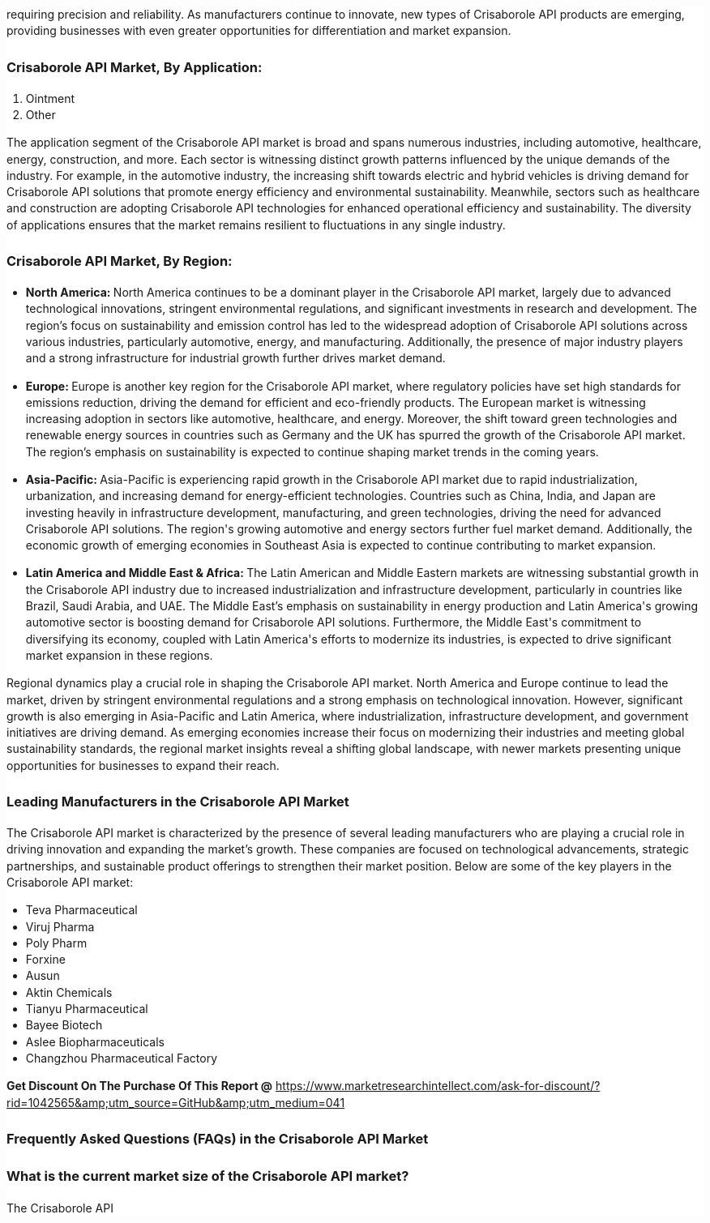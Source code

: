 requiring precision and reliability. As manufacturers continue to innovate, new types of Crisaborole API products are emerging, providing businesses with even greater opportunities for differentiation and market expansion.</p><h3>Crisaborole API Market,&nbsp;By Application:</h3><ol><li>Ointment<li> Other</li></ol><p>The application segment of the Crisaborole API market is broad and spans numerous industries, including automotive, healthcare, energy, construction, and more. Each sector is witnessing distinct growth patterns influenced by the unique demands of the industry. For example, in the automotive industry, the increasing shift towards electric and hybrid vehicles is driving demand for Crisaborole API solutions that promote energy efficiency and environmental sustainability. Meanwhile, sectors such as healthcare and construction are adopting Crisaborole API technologies for enhanced operational efficiency and sustainability. The diversity of applications ensures that the market remains resilient to fluctuations in any single industry.</p><h3>Crisaborole API Market, By Region:</h3><ul><li><p><strong>North America:&nbsp;</strong>North America continues to be a dominant player in the Crisaborole API market, largely due to advanced technological innovations, stringent environmental regulations, and significant investments in research and development. The region&rsquo;s focus on sustainability and emission control has led to the widespread adoption of Crisaborole API solutions across various industries, particularly automotive, energy, and manufacturing. Additionally, the presence of major industry players and a strong infrastructure for industrial growth further drives market demand.</p></li><li><p><strong><strong>Europe:&nbsp;</strong></strong>Europe is another key region for the Crisaborole API market, where regulatory policies have set high standards for emissions reduction, driving the demand for efficient and eco-friendly products. The European market is witnessing increasing adoption in sectors like automotive, healthcare, and energy. Moreover, the shift toward green technologies and renewable energy sources in countries such as Germany and the UK has spurred the growth of the Crisaborole API market. The region&rsquo;s emphasis on sustainability is expected to continue shaping market trends in the coming years.</p></li><li><p><strong><strong>Asia-Pacific:&nbsp;</strong></strong>Asia-Pacific is experiencing rapid growth in the Crisaborole API market due to rapid industrialization, urbanization, and increasing demand for energy-efficient technologies. Countries such as China, India, and Japan are investing heavily in infrastructure development, manufacturing, and green technologies, driving the need for advanced Crisaborole API solutions. The region's growing automotive and energy sectors further fuel market demand. Additionally, the economic growth of emerging economies in Southeast Asia is expected to continue contributing to market expansion.</p></li><li><p><strong><strong>Latin America and Middle East &amp; Africa:&nbsp;</strong></strong>The Latin American and Middle Eastern markets are witnessing substantial growth in the Crisaborole API industry due to increased industrialization and infrastructure development, particularly in countries like Brazil, Saudi Arabia, and UAE. The Middle East&rsquo;s emphasis on sustainability in energy production and Latin America's growing automotive sector is boosting demand for Crisaborole API solutions. Furthermore, the Middle East's commitment to diversifying its economy, coupled with Latin America's efforts to modernize its industries, is expected to drive significant market expansion in these regions.</p></li></ul><p>Regional dynamics play a crucial role in shaping the Crisaborole API market. North America and Europe continue to lead the market, driven by stringent environmental regulations and a strong emphasis on technological innovation. However, significant growth is also emerging in Asia-Pacific and Latin America, where industrialization, infrastructure development, and government initiatives are driving demand. As emerging economies increase their focus on modernizing their industries and meeting global sustainability standards, the regional market insights reveal a shifting global landscape, with newer markets presenting unique opportunities for businesses to expand their reach.</p><h3><strong>Leading Manufacturers in the Crisaborole API Market</strong></h3><p>The Crisaborole API market is characterized by the presence of several leading manufacturers who are playing a crucial role in driving innovation and expanding the market&rsquo;s growth. These companies are focused on technological advancements, strategic partnerships, and sustainable product offerings to strengthen their market position. Below are some of the key players in the Crisaborole API market:</p></div><div class="article-main__content" data-test-id="publishing-text-block"><ul><li><span class="">Teva Pharmaceutical<li>Viruj Pharma<li>Poly Pharm<li>Forxine<li>Ausun<li>Aktin Chemicals<li>Tianyu Pharmaceutical<li>Bayee Biotech<li>Aslee Biopharmaceuticals<li>Changzhou Pharmaceutical Factory</span></li></ul></div><div class="article-main__content" data-test-id="publishing-text-block"><p><span class="font-[700]"><strong>Get Discount On The Purchase Of This Report @</strong> <a href="https://www.marketresearchintellect.com/ask-for-discount/?rid=1042565&amp;utm_source=GitHub&amp;utm_medium=041" data-fr-linked="true">https://www.marketresearchintellect.com/ask-for-discount/?rid=1042565&amp;utm_source=GitHub&amp;utm_medium=041</a></span></p></div><div class="article-main__content" data-test-id="publishing-text-block"><h3><strong>Frequently Asked Questions (FAQs) in the Crisaborole API Market</strong></h3><h3><strong>What is the current market size of the Crisaborole API market?</strong></h3><p>The Crisaborole API